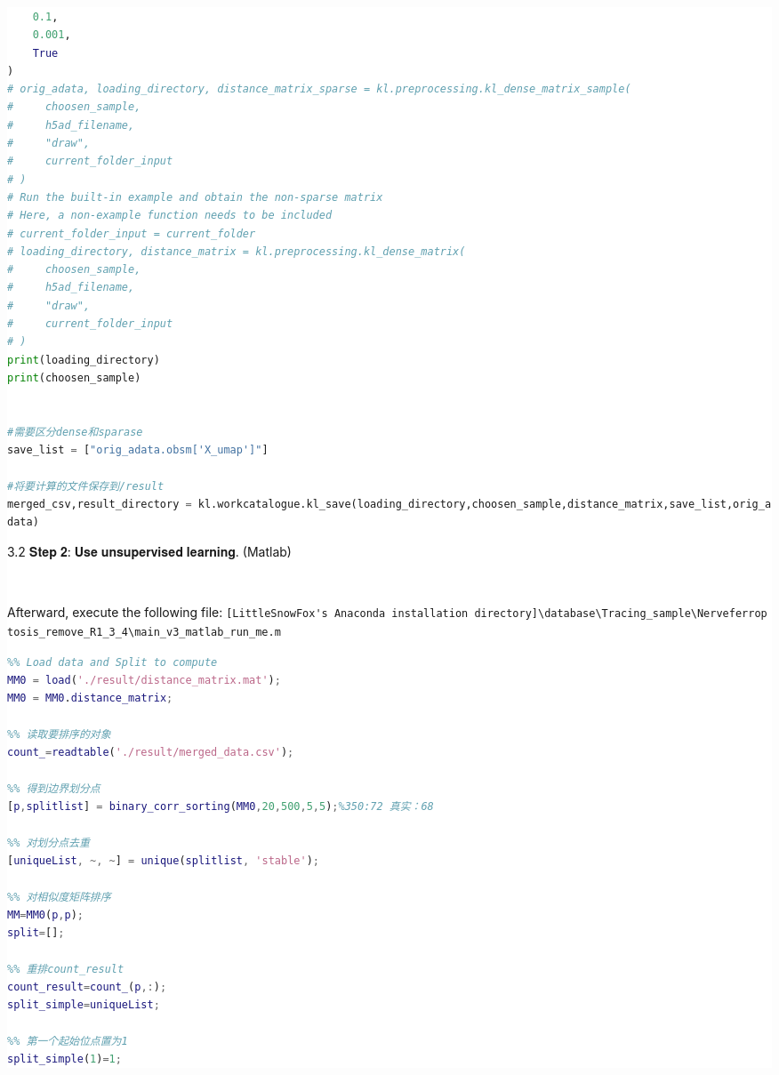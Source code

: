 ```python
    0.1, 
    0.001, 
    True
)
# orig_adata, loading_directory, distance_matrix_sparse = kl.preprocessing.kl_dense_matrix_sample(
#     choosen_sample, 
#     h5ad_filename, 
#     "draw", 
#     current_folder_input
# )
# Run the built-in example and obtain the non-sparse matrix
# Here, a non-example function needs to be included
# current_folder_input = current_folder
# loading_directory, distance_matrix = kl.preprocessing.kl_dense_matrix(
#     choosen_sample, 
#     h5ad_filename, 
#     "draw", 
#     current_folder_input
# )
print(loading_directory)
print(choosen_sample)


#需要区分dense和sparase
save_list = ["orig_adata.obsm['X_umap']"]

#将要计算的文件保存到/result
merged_csv,result_directory = kl.workcatalogue.kl_save(loading_directory,choosen_sample,distance_matrix,save_list,orig_adata)

```

3.2 𝐒𝐭𝐞𝐩 𝟐: 𝐔𝐬𝐞 𝐮𝐧𝐬𝐮𝐩𝐞𝐫𝐯𝐢𝐬𝐞𝐝 𝐥𝐞𝐚𝐫𝐧𝐢𝐧𝐠. (Matlab)

<br>


Afterward, execute the following file:
`[LittleSnowFox's Anaconda installation directory]\database\Tracing_sample\Nerveferroptosis_remove_R1_3_4\main_v3_matlab_run_me.m`

```matlab
%% Load data and Split to compute
MM0 = load('./result/distance_matrix.mat');
MM0 = MM0.distance_matrix;

%% 读取要排序的对象
count_=readtable('./result/merged_data.csv');

%% 得到边界划分点
[p,splitlist] = binary_corr_sorting(MM0,20,500,5,5);%350:72 真实：68

%% 对划分点去重
[uniqueList, ~, ~] = unique(splitlist, 'stable');

%% 对相似度矩阵排序
MM=MM0(p,p);
split=[];

%% 重排count_result
count_result=count_(p,:);
split_simple=uniqueList;

%% 第一个起始位点置为1
split_simple(1)=1;
```